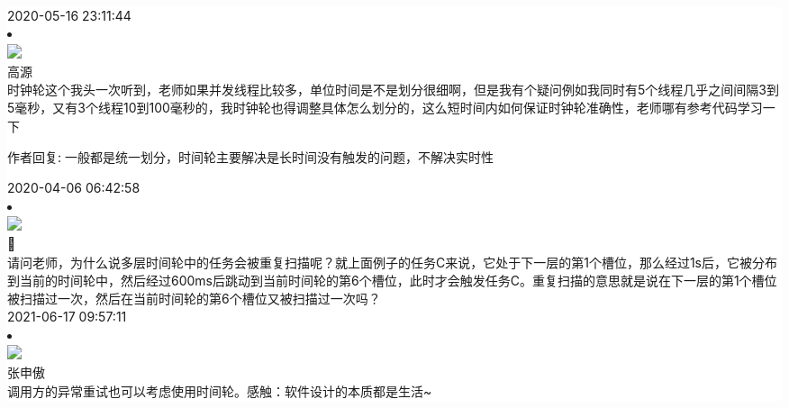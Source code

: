  </div>
  <div class="_3klNVc4Z_0">
    <div class="_3Hkula0k_0">2020-05-16 23:11:44</div>
  </div>
</div>
</div>
</li>
<li>
<div class="_2sjJGcOH_0"><img src="https://static001.geekbang.org/account/avatar/00/10/01/37/12e4c9c9.jpg"
  class="_3FLYR4bF_0">
<div class="_36ChpWj4_0">
  <div class="_2zFoi7sd_0"><span>高源</span>
  </div>
  <div class="_2_QraFYR_0">时钟轮这个我头一次听到，老师如果并发线程比较多，单位时间是不是划分很细啊，但是我有个疑问例如我同时有5个线程几乎之间间隔3到5毫秒，又有3个线程10到100毫秒的，我时钟轮也得调整具体怎么划分的，这么短时间内如何保证时钟轮准确性，老师哪有参考代码学习一下</div>
  <div class="_10o3OAxT_0">
    <p class="_3KxQPN3V_0">作者回复: 一般都是统一划分，时间轮主要解决是长时间没有触发的问题，不解决实时性</p>
  </div>
  <div class="_3klNVc4Z_0">
    <div class="_3Hkula0k_0">2020-04-06 06:42:58</div>
  </div>
</div>
</div>
</li>
<li>
<div class="_2sjJGcOH_0"><img src="https://static001.geekbang.org/account/avatar/00/19/67/12/51b78d88.jpg"
  class="_3FLYR4bF_0">
<div class="_36ChpWj4_0">
  <div class="_2zFoi7sd_0"><span>🐠</span>
  </div>
  <div class="_2_QraFYR_0">请问老师，为什么说多层时间轮中的任务会被重复扫描呢？就上面例子的任务C来说，它处于下一层的第1个槽位，那么经过1s后，它被分布到当前的时间轮中，然后经过600ms后跳动到当前时间轮的第6个槽位，此时才会触发任务C。重复扫描的意思就是说在下一层的第1个槽位被扫描过一次，然后在当前时间轮的第6个槽位又被扫描过一次吗？</div>
  <div class="_10o3OAxT_0">
    
  </div>
  <div class="_3klNVc4Z_0">
    <div class="_3Hkula0k_0">2021-06-17 09:57:11</div>
  </div>
</div>
</div>
</li>
<li>
<div class="_2sjJGcOH_0"><img src="https://static001.geekbang.org/account/avatar/00/12/0a/a4/828a431f.jpg"
  class="_3FLYR4bF_0">
<div class="_36ChpWj4_0">
  <div class="_2zFoi7sd_0"><span>张申傲</span>
  </div>
  <div class="_2_QraFYR_0">调用方的异常重试也可以考虑使用时间轮。感触：软件设计的本质都是生活~</div>
  <div class="_10o3OAxT_0">
    